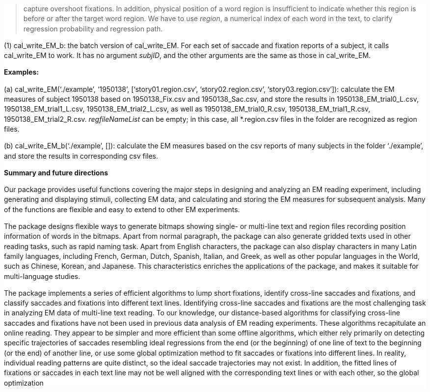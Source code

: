 > capture overshoot fixations. In addition, physical position of a word
> region is insufficient to indicate whether this region is before or
> after the target word region. We have to use *region*, a numerical
> index of each word in the text, to clarify regression probability and
> regression path.

(1) cal\_write\_EM\_b: the batch version of cal\_write\_EM. For each set
    of saccade and fixation reports of a subject, it calls
    cal\_write\_EM to work. It has no argument *subjID*, and the other
    arguments are the same as those in cal\_write\_EM.

**Examples:**

(a) <span id="OLE_LINK47" class="anchor"><span id="OLE_LINK53"
    class="anchor"><span id="OLE_LINK35" class="anchor"><span
    id="OLE_LINK36" class="anchor"><span id="OLE_LINK54"
    class="anchor"></span></span></span></span></span>cal\_write\_EM(‘./example’,
    ‘1950138’, \[‘story01.region.csv’, ‘story02.region.csv’,
    ‘story03.region.csv’\]): calculate the EM measures of subject
    1950138 based on 1950138\_Fix.csv and 1950138\_Sac.csv, and store
    the results in 1950138\_EM\_trial0\_L.csv,
    1950138\_EM\_trial1\_L.csv, 1950138\_EM\_trial2\_L.csv, as well as
    1950138\_EM\_trial0\_R.csv,
    1950138\_EM\_trial1\_R.csv, 1950138\_EM\_trial2\_R.csv.
    *regfileNameList* can be empty; in this case, all \*.region.csv
    files in the folder are recognized as region files.

(b) cal\_write\_EM\_b(‘./example’, \[\]): calculate the EM measures
    based on the csv reports of many subjects in the folder ‘./example’,
    and store the results in corresponding csv files.

**Summary and future directions**

Our package provides useful functions covering the major steps in
designing and analyzing an EM reading experiment, including generating
and displaying stimuli, collecting EM data, and calculating and storing
the EM measures for subsequent analysis. Many of the functions are
flexible and easy to extend to other EM experiments.

The package designs flexible ways to generate bitmaps showing single- or
multi-line text and region files recording position information of words
in the bitmaps. Apart from normal paragraph, the package can also
generate gridded texts used in other reading tasks, such as rapid naming
task. Apart from English characters, the package can also display
characters in many Latin family languages, including French, German,
Dutch, Spanish, Italian, and Greek, as well as other popular languages
in the World, such as Chinese, Korean, and Japanese. This
characteristics enriches the applications of the package, and makes it
suitable for multi-language studies.

The package implements a series of efficient algorithms to lump short
fixations, identify cross-line saccades and fixations, and classify
saccades and fixations into different text lines. Identifying cross-line
saccades and fixations are the most challenging task in analyzing EM
data of multi-line text reading. To our knowledge, our distance-based
algorithms for classifying cross-line saccades and fixations have not
been used in previous data analysis of EM reading experiments. These
algorithms recapitulate an online reading. They appear to be simpler and
more efficient than some offline algorithms, which either rely primarily
on detecting specific trajectories of saccades resembling ideal
regressions from the end (or the beginning) of one line of text to the
beginning (or the end) of another line, or use some global optimization
method to fit saccades or fixations into different lines. In reality,
individual reading patterns are quite distinct, so the ideal saccade
trajectories may not exist. In addition, the fitted lines of fixations
or saccades in each text line may not be well aligned with the
corresponding text lines or with each other, so the global optimization